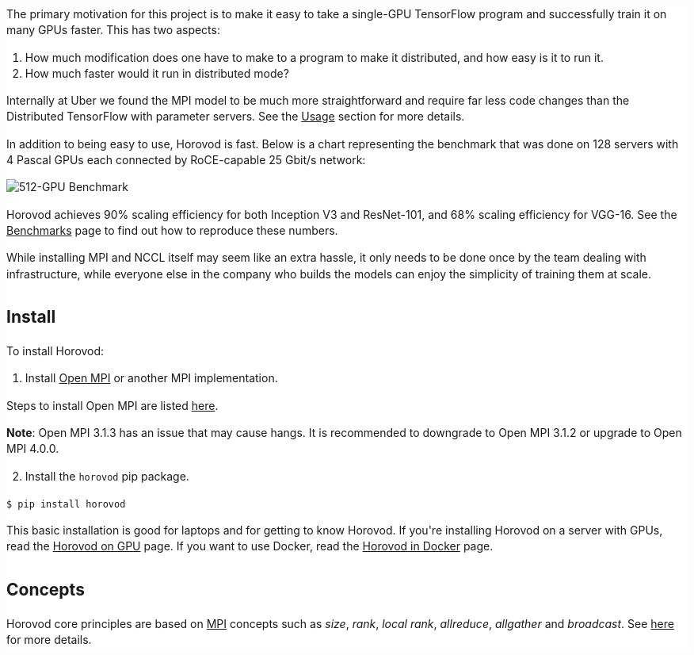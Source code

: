 The primary motivation for this project is to make it easy to take a single-GPU TensorFlow program and successfully train
it on many GPUs faster. This has two aspects:

1. How much modification does one have to make to a program to make it distributed, and how easy is it to run it.
2. How much faster would it run in distributed mode?

Internally at Uber we found the MPI model to be much more straightforward and require far less code changes than the
Distributed TensorFlow with parameter servers. See the [Usage](#usage) section for more details.

In addition to being easy to use, Horovod is fast. Below is a chart representing the benchmark that was done on 128
servers with 4 Pascal GPUs each connected by RoCE-capable 25 Gbit/s network:
  
![512-GPU Benchmark](https://user-images.githubusercontent.com/16640218/38965607-bf5c46ca-4332-11e8-895a-b9c137e86013.png)

Horovod achieves 90% scaling efficiency for both Inception V3 and ResNet-101, and 68% scaling efficiency for VGG-16.
See the [Benchmarks](docs/benchmarks.md) page to find out how to reproduce these numbers.

While installing MPI and NCCL itself may seem like an extra hassle, it only needs to be done once by the team dealing
with infrastructure, while everyone else in the company who builds the models can enjoy the simplicity of training them at
scale.

## Install

To install Horovod:

1. Install [Open MPI](https://www.open-mpi.org/) or another MPI implementation.

Steps to install Open MPI are listed [here](https://www.open-mpi.org/faq/?category=building#easy-build).

**Note**: Open MPI 3.1.3 has an issue that may cause hangs.  It is recommended
to downgrade to Open MPI 3.1.2 or upgrade to Open MPI 4.0.0.

2. Install the `horovod` pip package.

```bash
$ pip install horovod
```

This basic installation is good for laptops and for getting to know Horovod.
If you're installing Horovod on a server with GPUs, read the [Horovod on GPU](docs/gpus.md) page.
If you want to use Docker, read the [Horovod in Docker](docs/docker.md) page.

## Concepts

Horovod core principles are based on [MPI](http://mpi-forum.org/) concepts such as *size*, *rank*,
*local rank*, *allreduce*, *allgather* and *broadcast*. See [here](docs/concepts.md) for more details.
